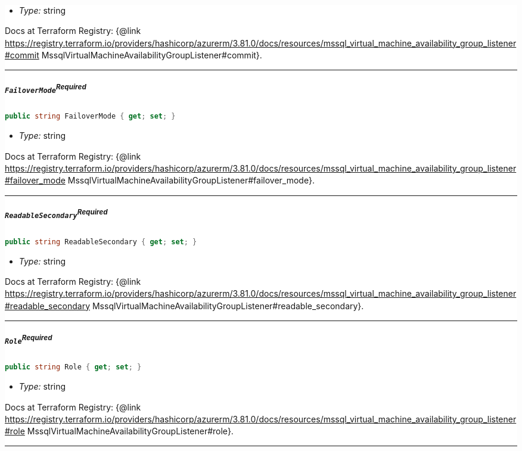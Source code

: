 - *Type:* string

Docs at Terraform Registry: {@link https://registry.terraform.io/providers/hashicorp/azurerm/3.81.0/docs/resources/mssql_virtual_machine_availability_group_listener#commit MssqlVirtualMachineAvailabilityGroupListener#commit}.

---

##### `FailoverMode`<sup>Required</sup> <a name="FailoverMode" id="@cdktf/provider-azurerm.mssqlVirtualMachineAvailabilityGroupListener.MssqlVirtualMachineAvailabilityGroupListenerReplica.property.failoverMode"></a>

```csharp
public string FailoverMode { get; set; }
```

- *Type:* string

Docs at Terraform Registry: {@link https://registry.terraform.io/providers/hashicorp/azurerm/3.81.0/docs/resources/mssql_virtual_machine_availability_group_listener#failover_mode MssqlVirtualMachineAvailabilityGroupListener#failover_mode}.

---

##### `ReadableSecondary`<sup>Required</sup> <a name="ReadableSecondary" id="@cdktf/provider-azurerm.mssqlVirtualMachineAvailabilityGroupListener.MssqlVirtualMachineAvailabilityGroupListenerReplica.property.readableSecondary"></a>

```csharp
public string ReadableSecondary { get; set; }
```

- *Type:* string

Docs at Terraform Registry: {@link https://registry.terraform.io/providers/hashicorp/azurerm/3.81.0/docs/resources/mssql_virtual_machine_availability_group_listener#readable_secondary MssqlVirtualMachineAvailabilityGroupListener#readable_secondary}.

---

##### `Role`<sup>Required</sup> <a name="Role" id="@cdktf/provider-azurerm.mssqlVirtualMachineAvailabilityGroupListener.MssqlVirtualMachineAvailabilityGroupListenerReplica.property.role"></a>

```csharp
public string Role { get; set; }
```

- *Type:* string

Docs at Terraform Registry: {@link https://registry.terraform.io/providers/hashicorp/azurerm/3.81.0/docs/resources/mssql_virtual_machine_availability_group_listener#role MssqlVirtualMachineAvailabilityGroupListener#role}.

---
